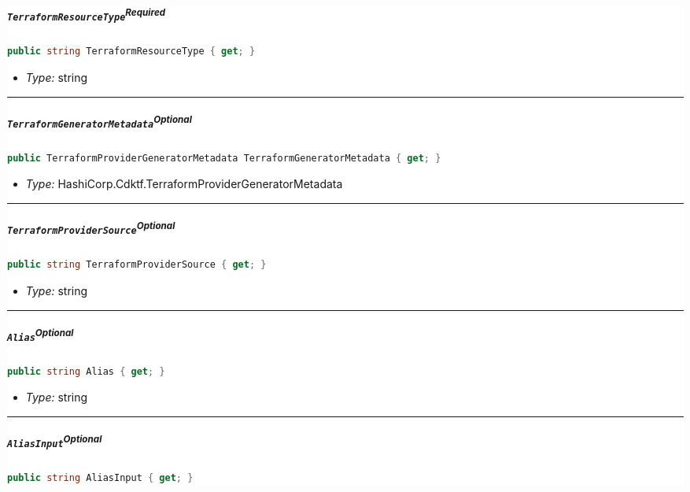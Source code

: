 
##### `TerraformResourceType`<sup>Required</sup> <a name="TerraformResourceType" id="@cdktf/provider-ionoscloud.provider.IonoscloudProvider.property.terraformResourceType"></a>

```csharp
public string TerraformResourceType { get; }
```

- *Type:* string

---

##### `TerraformGeneratorMetadata`<sup>Optional</sup> <a name="TerraformGeneratorMetadata" id="@cdktf/provider-ionoscloud.provider.IonoscloudProvider.property.terraformGeneratorMetadata"></a>

```csharp
public TerraformProviderGeneratorMetadata TerraformGeneratorMetadata { get; }
```

- *Type:* HashiCorp.Cdktf.TerraformProviderGeneratorMetadata

---

##### `TerraformProviderSource`<sup>Optional</sup> <a name="TerraformProviderSource" id="@cdktf/provider-ionoscloud.provider.IonoscloudProvider.property.terraformProviderSource"></a>

```csharp
public string TerraformProviderSource { get; }
```

- *Type:* string

---

##### `Alias`<sup>Optional</sup> <a name="Alias" id="@cdktf/provider-ionoscloud.provider.IonoscloudProvider.property.alias"></a>

```csharp
public string Alias { get; }
```

- *Type:* string

---

##### `AliasInput`<sup>Optional</sup> <a name="AliasInput" id="@cdktf/provider-ionoscloud.provider.IonoscloudProvider.property.aliasInput"></a>

```csharp
public string AliasInput { get; }
```
